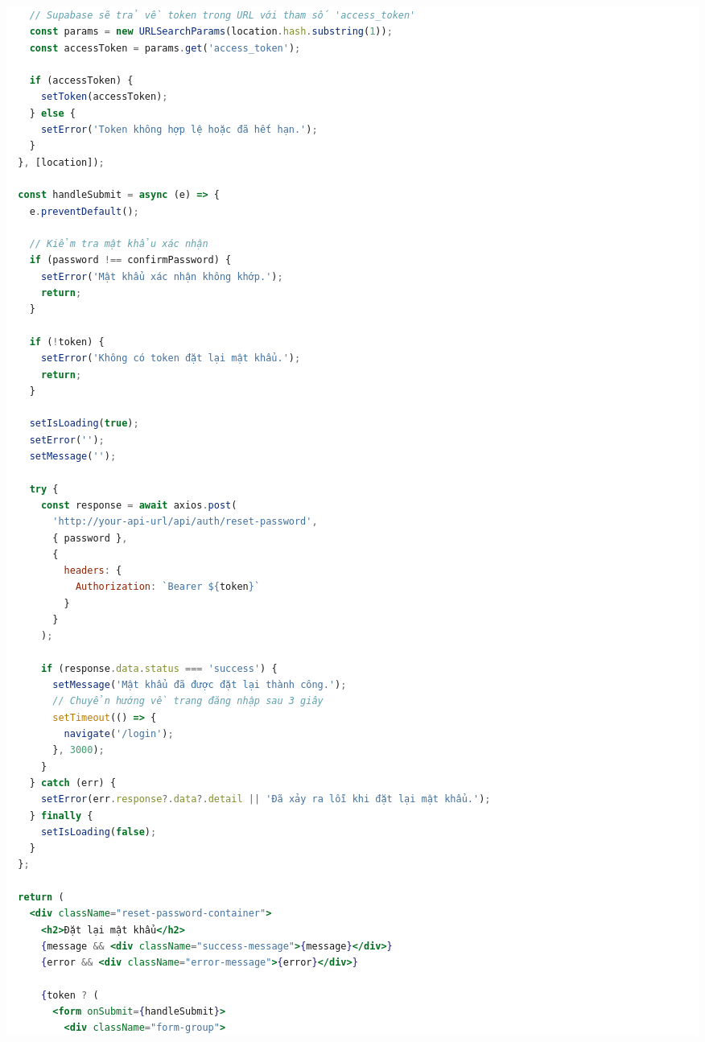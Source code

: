 ```jsx
    // Supabase sẽ trả về token trong URL với tham số 'access_token'
    const params = new URLSearchParams(location.hash.substring(1));
    const accessToken = params.get('access_token');
    
    if (accessToken) {
      setToken(accessToken);
    } else {
      setError('Token không hợp lệ hoặc đã hết hạn.');
    }
  }, [location]);

  const handleSubmit = async (e) => {
    e.preventDefault();
    
    // Kiểm tra mật khẩu xác nhận
    if (password !== confirmPassword) {
      setError('Mật khẩu xác nhận không khớp.');
      return;
    }
    
    if (!token) {
      setError('Không có token đặt lại mật khẩu.');
      return;
    }

    setIsLoading(true);
    setError('');
    setMessage('');

    try {
      const response = await axios.post(
        'http://your-api-url/api/auth/reset-password',
        { password },
        {
          headers: {
            Authorization: `Bearer ${token}`
          }
        }
      );

      if (response.data.status === 'success') {
        setMessage('Mật khẩu đã được đặt lại thành công.');
        // Chuyển hướng về trang đăng nhập sau 3 giây
        setTimeout(() => {
          navigate('/login');
        }, 3000);
      }
    } catch (err) {
      setError(err.response?.data?.detail || 'Đã xảy ra lỗi khi đặt lại mật khẩu.');
    } finally {
      setIsLoading(false);
    }
  };

  return (
    <div className="reset-password-container">
      <h2>Đặt lại mật khẩu</h2>
      {message && <div className="success-message">{message}</div>}
      {error && <div className="error-message">{error}</div>}
      
      {token ? (
        <form onSubmit={handleSubmit}>
          <div className="form-group">
```